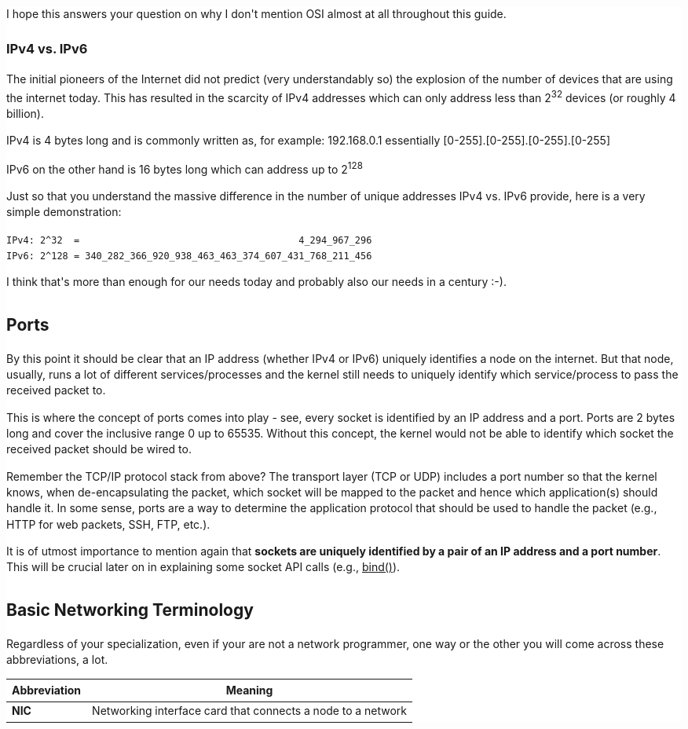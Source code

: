I hope this answers your question on why I don't mention OSI almost at all
throughout this guide.

### IPv4 vs. IPv6

The initial pioneers of the Internet did not predict (very understandably so)
the explosion of the number of devices that are using the internet today. This
has resulted in the scarcity of IPv4 addresses which can only address less than
2<sup>32</sup> devices (or roughly 4 billion).

IPv4 is 4 bytes long and is commonly written as, for example: 192.168.0.1
essentially [0-255].[0-255].[0-255].[0-255]

IPv6 on the other hand is 16 bytes long which can address up to 2<sup>128</sup>

Just so that you understand the massive difference in the number of unique
addresses IPv4 vs. IPv6 provide, here is a very simple demonstration:

```
IPv4: 2^32  =                                       4_294_967_296
IPv6: 2^128 = 340_282_366_920_938_463_463_374_607_431_768_211_456
```

I think that's more than enough for our needs today and probably also our needs
in a century :-).

## Ports

By this point it should be clear that an IP address (whether IPv4 or IPv6)
uniquely identifies a node on the internet. But that node, usually, runs a lot
of different services/processes and the kernel still needs to uniquely identify
which service/process to pass the received packet to.

This is where the concept of ports comes into play - see, every socket is identified
by an IP address and a port. Ports are 2 bytes long and cover the inclusive
range 0 up to 65535. Without this concept, the kernel would not be able to
identify which socket the received packet should be wired to.

Remember the TCP/IP protocol stack from above? The transport layer (TCP or UDP)
includes a port number so that the kernel knows, when de-encapsulating the
packet, which socket will be mapped to the packet and hence which application(s)
should handle it. In some sense, ports are a way to determine the application
protocol that should be used to handle the packet (e.g., HTTP for web packets,
SSH, FTP, etc.).

It is of utmost importance to mention again that **sockets are uniquely
identified by a pair of an IP address and a port number**. This will be crucial
later on in explaining some socket API calls (e.g., <u>bind()</u>).

## Basic Networking Terminology

Regardless of your specialization, even if your are not a network programmer,
one way or the other you will come across these abbreviations, a lot.

| Abbreviation           | Meaning                                      |
|------------------------|----------------------------------------------|
| **NIC**                | Networking interface card that connects a node to a network |


[tcpip_vs_osi]: https://networkengineering.stackexchange.com/questions/6380/osi-model-and-networking-protocols-relationship?noredirect=1&lq=1
[computer_networks_a_systems_approach]: https://book.systemsapproach.org/index.html
[c10m]: https://highscalability.com/the-secret-to-10-million-concurrent-connections-the-kernel-i
[io_modes]: https://notes.shichao.io/unp/ch6/
[rfc1594]: https://www.rfc-editor.org/rfc/rfc1594.html